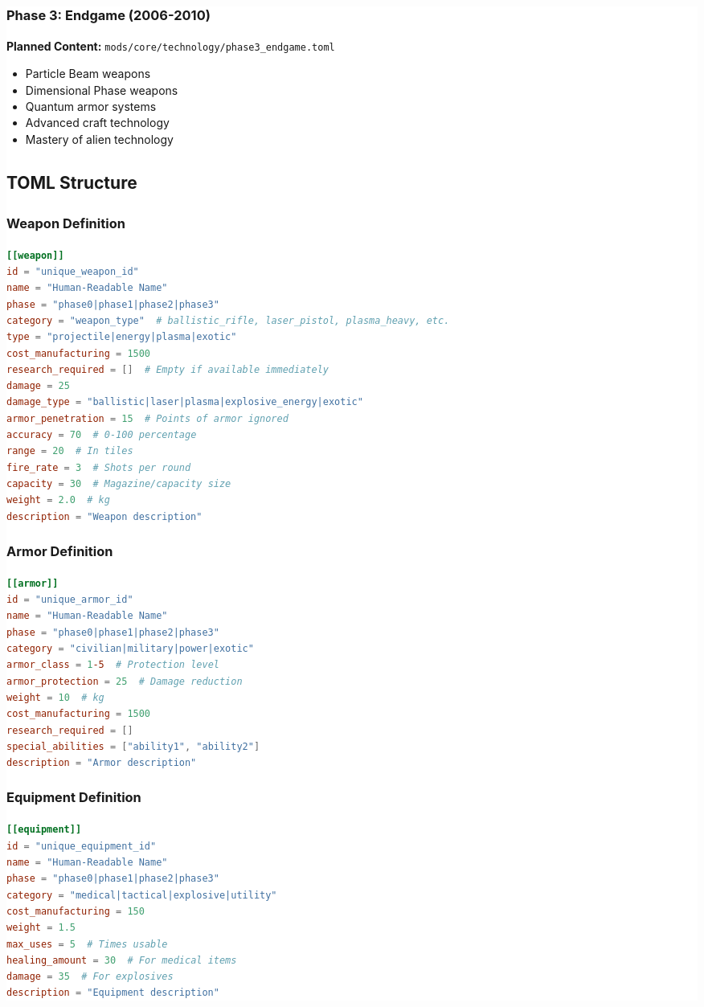 ### Phase 3: Endgame (2006-2010)
**Planned Content:** `mods/core/technology/phase3_endgame.toml`
- Particle Beam weapons
- Dimensional Phase weapons
- Quantum armor systems
- Advanced craft technology
- Mastery of alien technology

## TOML Structure

### Weapon Definition
```toml
[[weapon]]
id = "unique_weapon_id"
name = "Human-Readable Name"
phase = "phase0|phase1|phase2|phase3"
category = "weapon_type"  # ballistic_rifle, laser_pistol, plasma_heavy, etc.
type = "projectile|energy|plasma|exotic"
cost_manufacturing = 1500
research_required = []  # Empty if available immediately
damage = 25
damage_type = "ballistic|laser|plasma|explosive_energy|exotic"
armor_penetration = 15  # Points of armor ignored
accuracy = 70  # 0-100 percentage
range = 20  # In tiles
fire_rate = 3  # Shots per round
capacity = 30  # Magazine/capacity size
weight = 2.0  # kg
description = "Weapon description"
```

### Armor Definition
```toml
[[armor]]
id = "unique_armor_id"
name = "Human-Readable Name"
phase = "phase0|phase1|phase2|phase3"
category = "civilian|military|power|exotic"
armor_class = 1-5  # Protection level
armor_protection = 25  # Damage reduction
weight = 10  # kg
cost_manufacturing = 1500
research_required = []
special_abilities = ["ability1", "ability2"]
description = "Armor description"
```

### Equipment Definition
```toml
[[equipment]]
id = "unique_equipment_id"
name = "Human-Readable Name"
phase = "phase0|phase1|phase2|phase3"
category = "medical|tactical|explosive|utility"
cost_manufacturing = 150
weight = 1.5
max_uses = 5  # Times usable
healing_amount = 30  # For medical items
damage = 35  # For explosives
description = "Equipment description"
```
